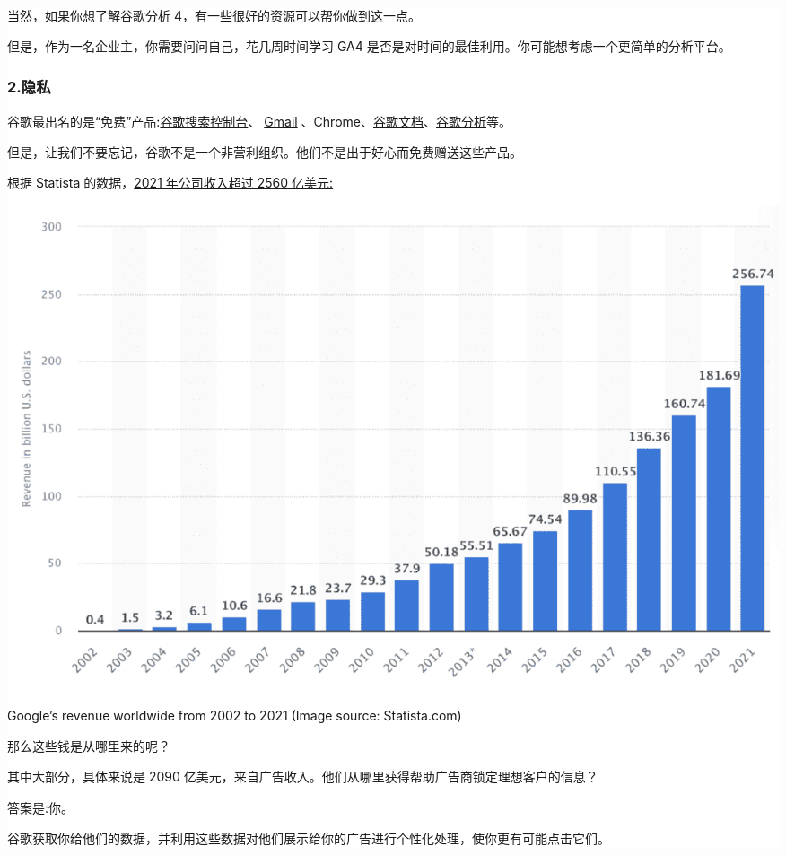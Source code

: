 当然，如果你想了解谷歌分析 4，有一些很好的资源可以帮你做到这一点。

但是，作为一名企业主，你需要问问自己，花几周时间学习 GA4 是否是对时间的最佳利用。你可能想考虑一个更简单的分析平台。

### 2.隐私

谷歌最出名的是“免费”产品:[谷歌搜索控制台](https://kinsta.com/blog/google-search-console/)、 [Gmail](https://kinsta.com/blog/gmail-search-operators/) 、Chrome、[谷歌文档](https://kinsta.com/blog/google-docs-to-wordpress/)、[谷歌分析](https://kinsta.com/blog/google-search-console-vs-google-analytics/#google-analytics-overview)等。

但是，让我们不要忘记，谷歌不是一个非营利组织。他们不是出于好心而免费赠送这些产品。

根据 Statista 的数据，[2021 年公司收入超过 2560 亿美元:](https://www.statista.com/statistics/266206/googles-annual-global-revenue/)

[![Chart showing Google's revenue worldwide from 2002 to 2021](img/3182539336ab3435d29c82c702e5acb1.png)](https://kinsta.com/wp-content/uploads/2019/09/google-revenue-1.png)

Google’s revenue worldwide from 2002 to 2021 (Image source: Statista.com)



那么这些钱是从哪里来的呢？

其中大部分，具体来说是 2090 亿美元，来自广告收入。他们从哪里获得帮助广告商锁定理想客户的信息？

答案是:你。

谷歌获取你给他们的数据，并利用这些数据对他们展示给你的广告进行个性化处理，使你更有可能点击它们。
